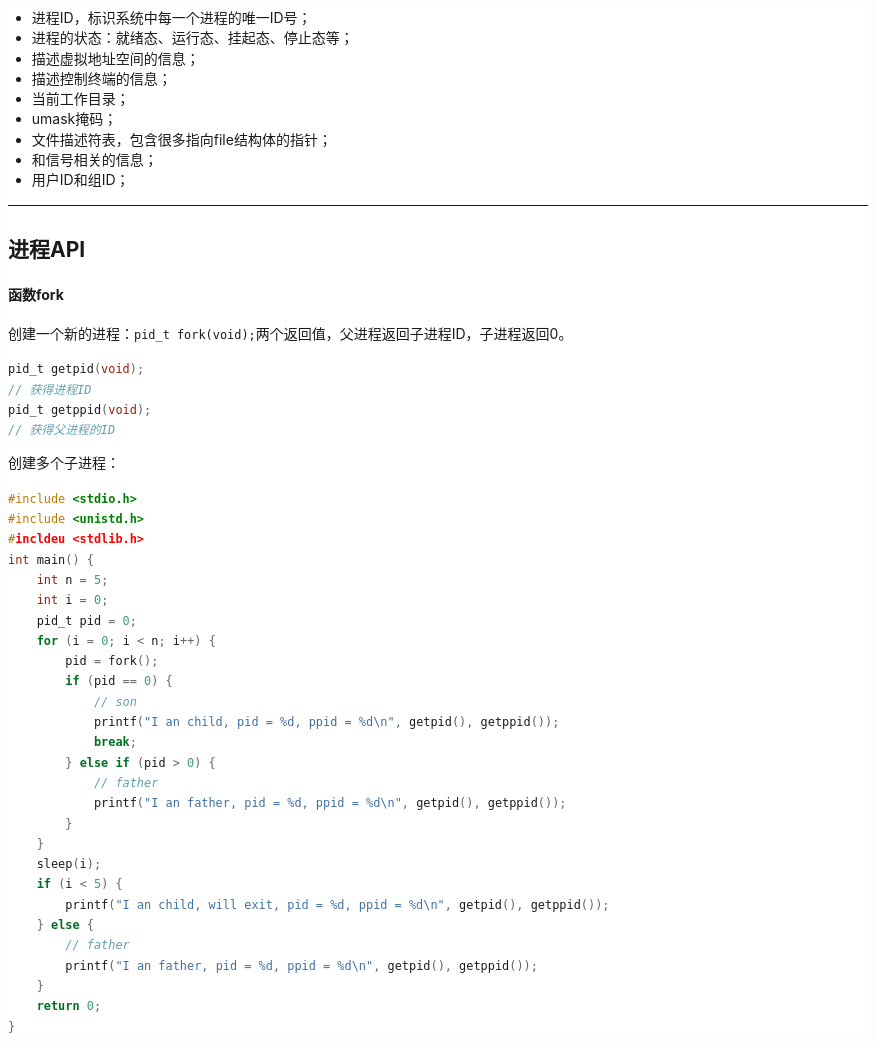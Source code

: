 - 进程ID，标识系统中每一个进程的唯一ID号；
- 进程的状态：就绪态、运行态、挂起态、停止态等；
- 描述虚拟地址空间的信息；
- 描述控制终端的信息；
- 当前工作目录；
- umask掩码；
- 文件描述符表，包含很多指向file结构体的指针；
- 和信号相关的信息；
- 用户ID和组ID；

----

## 进程API

#### 函数fork

创建一个新的进程：`pid_t fork(void);`两个返回值，父进程返回子进程ID，子进程返回0。

```c
pid_t getpid(void);
// 获得进程ID
pid_t getppid(void);
// 获得父进程的ID
```

创建多个子进程：

```c
#include <stdio.h>
#include <unistd.h>
#incldeu <stdlib.h>
int main() {
	int n = 5;
	int i = 0;
	pid_t pid = 0;
	for (i = 0; i < n; i++) {
		pid = fork();
		if (pid == 0) {
			// son
			printf("I an child, pid = %d, ppid = %d\n", getpid(), getppid());
			break;
		} else if (pid > 0) {
			// father
			printf("I an father, pid = %d, ppid = %d\n", getpid(), getppid());
		}
	}
	sleep(i);
	if (i < 5) {
		printf("I an child, will exit, pid = %d, ppid = %d\n", getpid(), getppid());
	} else {
		// father
		printf("I an father, pid = %d, ppid = %d\n", getpid(), getppid());
	}
	return 0;
}
```

